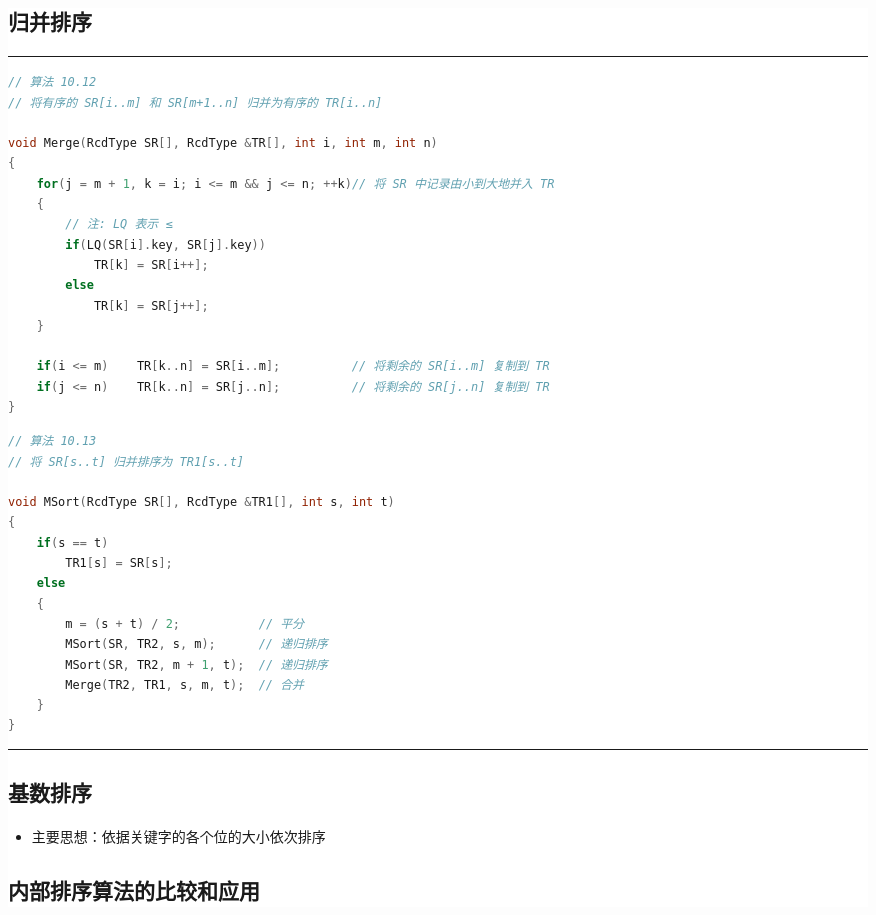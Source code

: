 
## 归并排序

---

```C++
// 算法 10.12
// 将有序的 SR[i..m] 和 SR[m+1..n] 归并为有序的 TR[i..n]

void Merge(RcdType SR[], RcdType &TR[], int i, int m, int n)
{
    for(j = m + 1, k = i; i <= m && j <= n; ++k)// 将 SR 中记录由小到大地并入 TR
    {
        // 注: LQ 表示 ≤
        if(LQ(SR[i].key, SR[j].key))
            TR[k] = SR[i++];
        else
            TR[k] = SR[j++];
    }
    
    if(i <= m)    TR[k..n] = SR[i..m];          // 将剩余的 SR[i..m] 复制到 TR
    if(j <= n)    TR[k..n] = SR[j..n];          // 将剩余的 SR[j..n] 复制到 TR
}
```

```C++
// 算法 10.13
// 将 SR[s..t] 归并排序为 TR1[s..t]

void MSort(RcdType SR[], RcdType &TR1[], int s, int t)
{
    if(s == t)
        TR1[s] = SR[s];
    else
    {
        m = (s + t) / 2;           // 平分
        MSort(SR, TR2, s, m);      // 递归排序
        MSort(SR, TR2, m + 1, t);  // 递归排序
        Merge(TR2, TR1, s, m, t);  // 合并
    }
}

```

---

## 基数排序

* 主要思想：依据关键字的各个位的大小依次排序

## 内部排序算法的比较和应用
